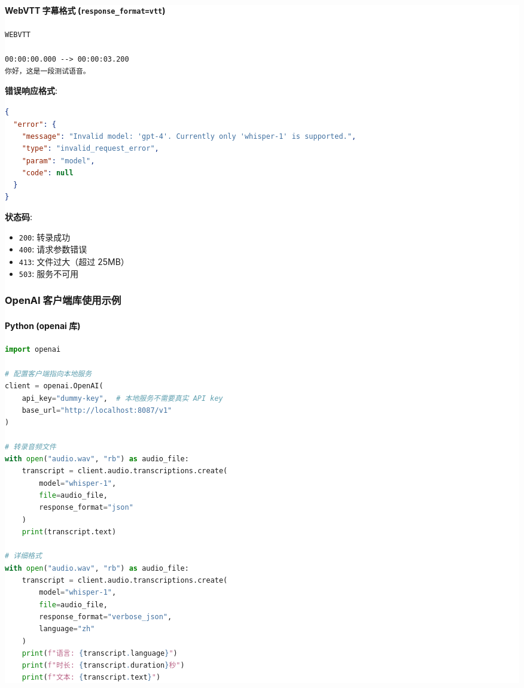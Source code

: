 #### WebVTT 字幕格式 (`response_format=vtt`)
```
WEBVTT

00:00:00.000 --> 00:00:03.200
你好，这是一段测试语音。

```

**错误响应格式**:
```json
{
  "error": {
    "message": "Invalid model: 'gpt-4'. Currently only 'whisper-1' is supported.",
    "type": "invalid_request_error",
    "param": "model",
    "code": null
  }
}
```

**状态码**:
- `200`: 转录成功
- `400`: 请求参数错误
- `413`: 文件过大（超过 25MB）
- `503`: 服务不可用

### OpenAI 客户端库使用示例

#### Python (openai 库)
```python
import openai

# 配置客户端指向本地服务
client = openai.OpenAI(
    api_key="dummy-key",  # 本地服务不需要真实 API key
    base_url="http://localhost:8087/v1"
)

# 转录音频文件
with open("audio.wav", "rb") as audio_file:
    transcript = client.audio.transcriptions.create(
        model="whisper-1",
        file=audio_file,
        response_format="json"
    )
    print(transcript.text)

# 详细格式
with open("audio.wav", "rb") as audio_file:
    transcript = client.audio.transcriptions.create(
        model="whisper-1",
        file=audio_file,
        response_format="verbose_json",
        language="zh"
    )
    print(f"语言: {transcript.language}")
    print(f"时长: {transcript.duration}秒")
    print(f"文本: {transcript.text}")
```
